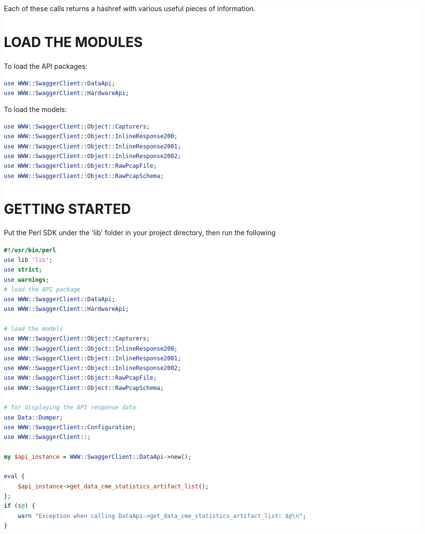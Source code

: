 
Each of these calls returns a hashref with various useful pieces of information.

# LOAD THE MODULES

To load the API packages:
```perl
use WWW::SwaggerClient::DataApi;
use WWW::SwaggerClient::HardwareApi;

```

To load the models:
```perl
use WWW::SwaggerClient::Object::Capturers;
use WWW::SwaggerClient::Object::InlineResponse200;
use WWW::SwaggerClient::Object::InlineResponse2001;
use WWW::SwaggerClient::Object::InlineResponse2002;
use WWW::SwaggerClient::Object::RawPcapFile;
use WWW::SwaggerClient::Object::RawPcapSchema;

````

# GETTING STARTED
Put the Perl SDK under the 'lib' folder in your project directory, then run the following
```perl
#!/usr/bin/perl
use lib 'lib';
use strict;
use warnings;
# load the API package
use WWW::SwaggerClient::DataApi;
use WWW::SwaggerClient::HardwareApi;

# load the models
use WWW::SwaggerClient::Object::Capturers;
use WWW::SwaggerClient::Object::InlineResponse200;
use WWW::SwaggerClient::Object::InlineResponse2001;
use WWW::SwaggerClient::Object::InlineResponse2002;
use WWW::SwaggerClient::Object::RawPcapFile;
use WWW::SwaggerClient::Object::RawPcapSchema;

# for displaying the API response data
use Data::Dumper;
use WWW::SwaggerClient::Configuration;
use WWW::SwaggerClient::;

my $api_instance = WWW::SwaggerClient::DataApi->new();

eval {
    $api_instance->get_data_cme_statistics_artifact_list();
};
if ($@) {
    warn "Exception when calling DataApi->get_data_cme_statistics_artifact_list: $@\n";
}

```
